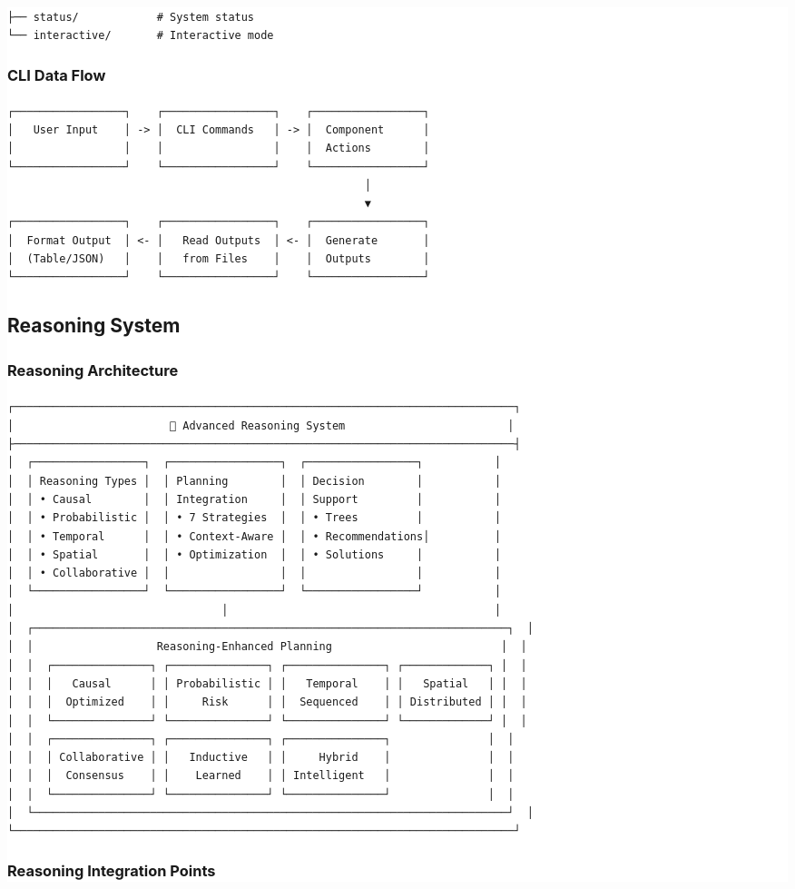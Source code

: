 ```
├── status/            # System status
└── interactive/       # Interactive mode
```

### CLI Data Flow

```
┌─────────────────┐    ┌─────────────────┐    ┌─────────────────┐
│   User Input    │ -> │  CLI Commands   │ -> │  Component      │
│                 │    │                 │    │  Actions        │
└─────────────────┘    └─────────────────┘    └─────────────────┘
                                                       │
                                                       ▼
┌─────────────────┐    ┌─────────────────┐    ┌─────────────────┐
│  Format Output  │ <- │   Read Outputs  │ <- │  Generate       │
│  (Table/JSON)   │    │   from Files    │    │  Outputs        │
└─────────────────┘    └─────────────────┘    └─────────────────┘
```

## Reasoning System

### Reasoning Architecture

```
┌─────────────────────────────────────────────────────────────────────────────┐
│                        🧠 Advanced Reasoning System                         │
├─────────────────────────────────────────────────────────────────────────────┤
│  ┌─────────────────┐  ┌─────────────────┐  ┌─────────────────┐           │
│  │ Reasoning Types │  │ Planning        │  │ Decision        │           │
│  │ • Causal        │  │ Integration     │  │ Support         │           │
│  │ • Probabilistic │  │ • 7 Strategies  │  │ • Trees         │           │
│  │ • Temporal      │  │ • Context-Aware │  │ • Recommendations│          │
│  │ • Spatial       │  │ • Optimization  │  │ • Solutions     │           │
│  │ • Collaborative │  │                 │  │                 │           │
│  └─────────────────┘  └─────────────────┘  └─────────────────┘           │
│                                │                                         │
│  ┌─────────────────────────────────────────────────────────────────────────┐  │
│  │                   Reasoning-Enhanced Planning                          │  │
│  │  ┌───────────────┐ ┌───────────────┐ ┌───────────────┐ ┌─────────────┐ │  │
│  │  │   Causal      │ │ Probabilistic │ │   Temporal    │ │   Spatial   │ │  │
│  │  │  Optimized    │ │     Risk      │ │  Sequenced    │ │ Distributed │ │  │
│  │  └───────────────┘ └───────────────┘ └───────────────┘ └─────────────┘ │  │
│  │  ┌───────────────┐ ┌───────────────┐ ┌───────────────┐               │  │
│  │  │ Collaborative │ │   Inductive   │ │     Hybrid    │               │  │
│  │  │  Consensus    │ │    Learned    │ │ Intelligent   │               │  │
│  │  └───────────────┘ └───────────────┘ └───────────────┘               │  │
│  └─────────────────────────────────────────────────────────────────────────┘  │
└─────────────────────────────────────────────────────────────────────────────┘
```

### Reasoning Integration Points

